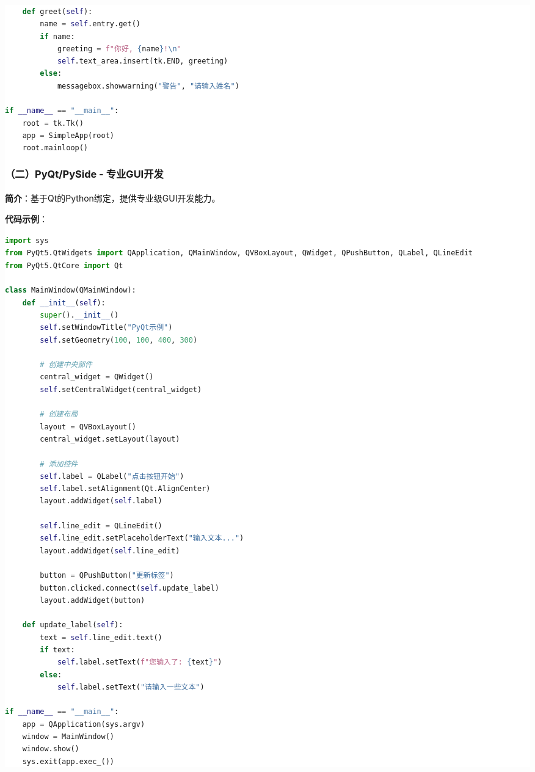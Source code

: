 ```python
    def greet(self):
        name = self.entry.get()
        if name:
            greeting = f"你好, {name}!\n"
            self.text_area.insert(tk.END, greeting)
        else:
            messagebox.showwarning("警告", "请输入姓名")

if __name__ == "__main__":
    root = tk.Tk()
    app = SimpleApp(root)
    root.mainloop()
```

### （二）PyQt/PySide - 专业GUI开发

**简介**：基于Qt的Python绑定，提供专业级GUI开发能力。

**代码示例**：
```python
import sys
from PyQt5.QtWidgets import QApplication, QMainWindow, QVBoxLayout, QWidget, QPushButton, QLabel, QLineEdit
from PyQt5.QtCore import Qt

class MainWindow(QMainWindow):
    def __init__(self):
        super().__init__()
        self.setWindowTitle("PyQt示例")
        self.setGeometry(100, 100, 400, 300)
        
        # 创建中央部件
        central_widget = QWidget()
        self.setCentralWidget(central_widget)
        
        # 创建布局
        layout = QVBoxLayout()
        central_widget.setLayout(layout)
        
        # 添加控件
        self.label = QLabel("点击按钮开始")
        self.label.setAlignment(Qt.AlignCenter)
        layout.addWidget(self.label)
        
        self.line_edit = QLineEdit()
        self.line_edit.setPlaceholderText("输入文本...")
        layout.addWidget(self.line_edit)
        
        button = QPushButton("更新标签")
        button.clicked.connect(self.update_label)
        layout.addWidget(button)
    
    def update_label(self):
        text = self.line_edit.text()
        if text:
            self.label.setText(f"您输入了: {text}")
        else:
            self.label.setText("请输入一些文本")

if __name__ == "__main__":
    app = QApplication(sys.argv)
    window = MainWindow()
    window.show()
    sys.exit(app.exec_())
```